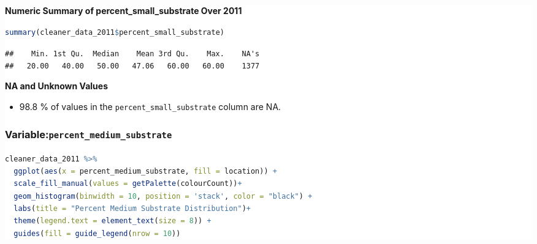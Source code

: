 
**Numeric Summary of percent\_small\_substrate Over 2011**

``` r
summary(cleaner_data_2011$percent_small_substrate)
```

    ##    Min. 1st Qu.  Median    Mean 3rd Qu.    Max.    NA's 
    ##   20.00   40.00   50.00   47.06   60.00   60.00    1377

**NA and Unknown Values**

-   98.8 % of values in the `percent_small_substrate` column are NA.

### Variable:`percent_medium_substrate`

``` r
cleaner_data_2011 %>%
  ggplot(aes(x = percent_medium_substrate, fill = location)) +
  scale_fill_manual(values = getPalette(colourCount))+
  geom_histogram(binwidth = 10, position = 'stack', color = "black") +
  labs(title = "Percent Medium Substrate Distribution")+
  theme(legend.text = element_text(size = 8)) +
  guides(fill = guide_legend(nrow = 10))
```
